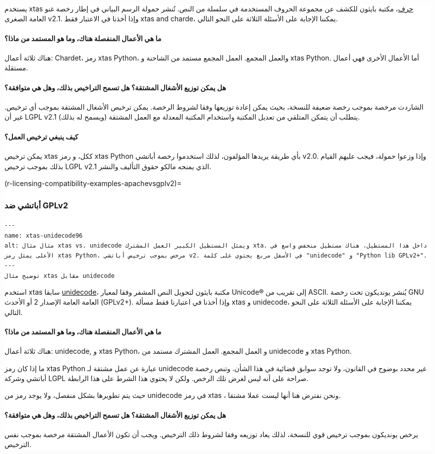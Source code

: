 يستخدم xtas [حرف](https://pypi.org/project/chardet/)، مكتبة بايثون للكشف عن مجموعة الحروف المستخدمة في سلسلة من النص. تُنشر حمولة الرسم البياني في إطار رخصة غنو العامة الصغرى v2.1. وإذا أخذنا في الاعتبار فقط xtas and charde، يمكننا الإجابة على الأسئلة الثلاثة على النحو التالي.

#### ما هي الأعمال المنفصلة هناك، وما هو المستمد من ماذا؟

هناك ثلاثة أعمال: Chardet، رمز xtas Python، والعمل المجمع. العمل المجمع مستمد من الشاحنة و xtas Python. أما الأعمال الأخرى فهي أعمال مستقلة.

#### هل يمكن توزيع الأشغال المشتقة؟ هل تسمح التراخيص بذلك، وهل هي متوافقة؟

الشاردت مرخصة بموجب رخصة ضعيفة للنسخة، بحيث يمكن إعادة توزيعها وفقا لشروط الرخصة. يمكن ترخيص الأشغال المشتقة بموجب أي ترخيص. غير أن LGPL v2.1 يتطلب أن يتمكن المتلقي من تعديل المكتبة واستخدام المكتبة المعدلة مع العمل المشتقة (ويسمح له بذلك).

#### كيف ينبغي ترخيص العمل؟

يمكن ترخيص xtas ككل، و رمز xtas Python بأي طريقة يريدها المؤلفون، لذلك استخدموا رخصة أباتشي v2.0. وإذا وزعوا حمولة، فيجب عليهم القيام بذلك بموجب ترخيص LGPL v2.1 الذي يمنحه مالكو حقوق التأليف والنشر.

(r-licensing-compatibility-examples-apachevsgplv2)=
### أباتشي ضد GPLv2

```{figure} ../../figures/xtas-unidecode96.png
---
name: xtas-unidecode96
alt: مثال مثال xtas vs. unidecode ويمثل المستطيل الكبير العمل المشترك xta. داخل هذا المستطيل، هناك مستطيل منخفض واسع في الأعلى يمثل رمز xtas Python، مرخص بموجب ترخيص أباتشي v2. في الأسفل مربع يحتوي على كلمة "unidecode" و "Python lib GPLv2+".
---
توضيح مثال xtas مقابل unidecode
```

استخدم xtas سابقا [unidecode](https://pypi.org/project/Unidecode/)، مكتبة بايثون لتحويل النص المشفر وفقا لمعيار Unicode® إلى تقريب من ASCII. يُنشر يونديكون تحت رخصة GNU العامة العامة الإصدار 2 أو الأحدث (GPLv2+). وإذا أخذنا في اعتبارنا فقط مسألة xtas و unidecode، يمكننا الإجابة على الأسئلة الثلاثة على النحو التالي.

#### ما هي الأعمال المنفصلة هناك، وما هو المستمد من ماذا؟

هناك ثلاثة أعمال: unidecode, و xtas Python، و العمل المجمع. العمل المشترك مستمد من unidecode و xtas Python.

ما إذا كان رمز xtas Python عبارة عن عمل مشتقة لـ unidecode غير محدد بوضوح في القانون، ولا توجد سوابق قضائية في هذا الشأن. وتنص رخصة أباتشي وشركة LGPL صراحة على أنه ليس لغرض تلك الرخص. ولكن لا يحتوي هذا الشرط على هذا الرابطة.

حيث يتم تطويرها بشكل منفصل، ولا يوجد رمز من unidecode في رمز xtas ، ونحن نفترض هنا أنها ليست عملا مشتقا.

#### هل يمكن توزيع الأشغال المشتقة؟ هل تسمح التراخيص بذلك، وهل هي متوافقة؟

يرخص يونديكون بموجب ترخيص قوي للنسخة، لذلك يعاد توزيعه وفقا لشروط ذلك الترخيص. ويجب أن تكون الأعمال المشتقة مرخصة بموجب نفس الترخيص.
